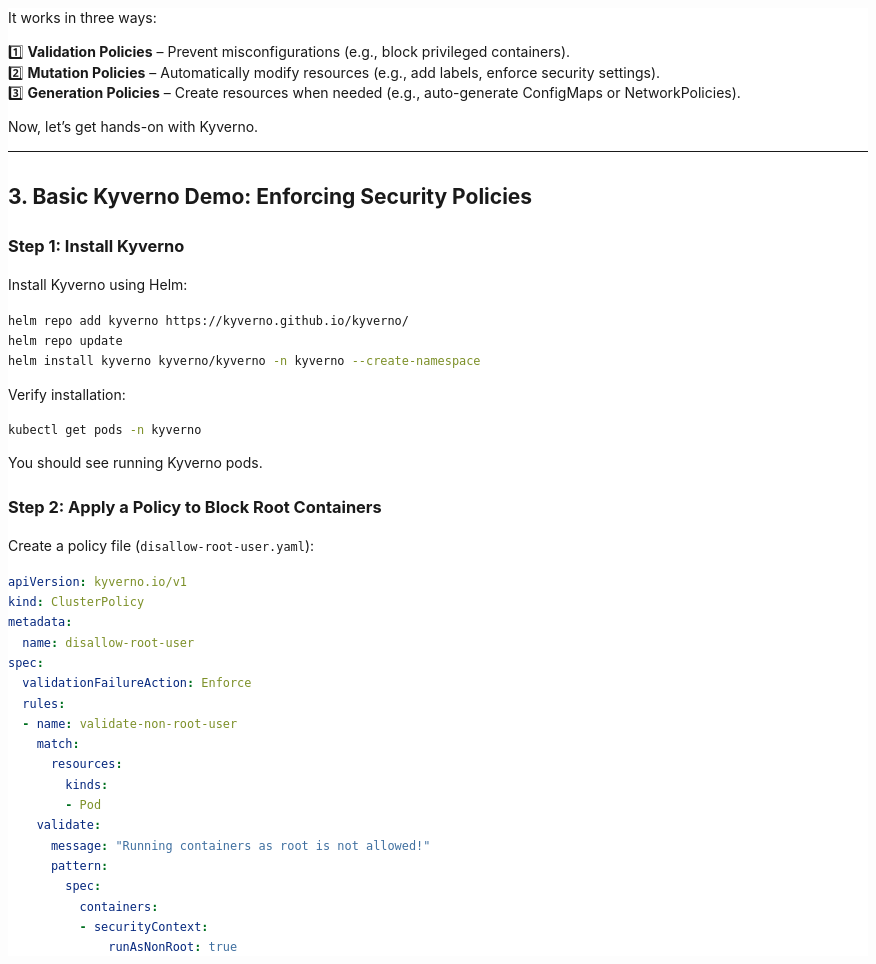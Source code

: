 It works in three ways:

1️⃣ **Validation Policies** – Prevent misconfigurations (e.g., block privileged containers).  
2️⃣ **Mutation Policies** – Automatically modify resources (e.g., add labels, enforce security settings).  
3️⃣ **Generation Policies** – Create resources when needed (e.g., auto-generate ConfigMaps or NetworkPolicies).

Now, let’s get hands-on with Kyverno.

---

## **3\. Basic Kyverno Demo: Enforcing Security Policies**

### **Step 1: Install Kyverno**

Install Kyverno using Helm:

```sh
helm repo add kyverno https://kyverno.github.io/kyverno/
helm repo update
helm install kyverno kyverno/kyverno -n kyverno --create-namespace
```

Verify installation:

```sh
kubectl get pods -n kyverno
```

You should see running Kyverno pods.

### **Step 2: Apply a Policy to Block Root Containers**

Create a policy file (`disallow-root-user.yaml`):

```yaml
apiVersion: kyverno.io/v1
kind: ClusterPolicy
metadata:
  name: disallow-root-user
spec:
  validationFailureAction: Enforce
  rules:
  - name: validate-non-root-user
    match:
      resources:
        kinds:
        - Pod
    validate:
      message: "Running containers as root is not allowed!"
      pattern:
        spec:
          containers:
          - securityContext:
              runAsNonRoot: true
```
